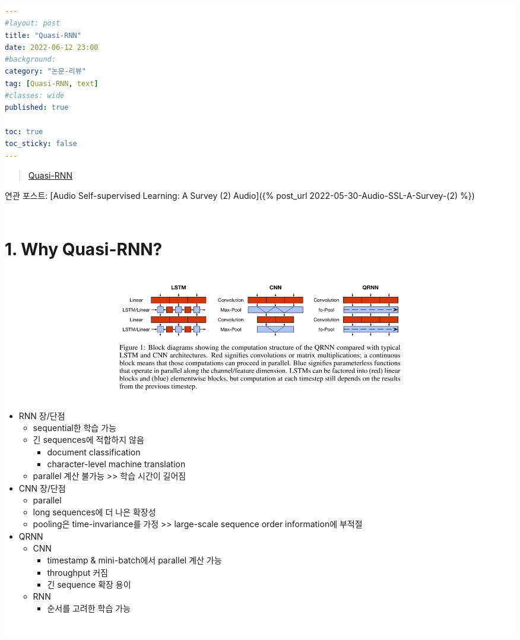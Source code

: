 ```yaml
---
#layout: post
title: "Quasi-RNN"
date: 2022-06-12 23:00
#background: 
category: "논문-리뷰"
tag: [Quasi-RNN, text]
#classes: wide
published: true

toc: true
toc_sticky: false
---
```


> [Quasi-RNN](https://arxiv.org/pdf/1611.01576.pdf)  

연관 포스트: [Audio Self-supervised Learning: A Survey (2) Audio]({% post_url 2022-05-30-Audio-SSL-A-Survey-(2) %})   
<br/>

# 1. Why Quasi-RNN?

<p align="center">
<img src = "../논문-리뷰/assets/images/Quasi-RNN/compare.jpeg" width="60%">
</p>

- RNN 장/단점
    - sequential한 학습 가능
    - 긴 sequences에 적합하지 않음
        - document classification
        - character-level machine translation
    - parallel 계산 불가능 >> 학습 시간이 길어짐
- CNN 장/단점
    - parallel
    - long sequences에 더 나은 확장성
    - pooling은 time-invariance를 가정 >> large-scale sequence order information에 부적절
- QRNN
    - CNN
        - timestamp & mini-batch에서 parallel 계산 가능
        - throughput 커짐
        - 긴 sequence 확장 용이
    - RNN
        - 순서를 고려한 학습 가능  
<br/>